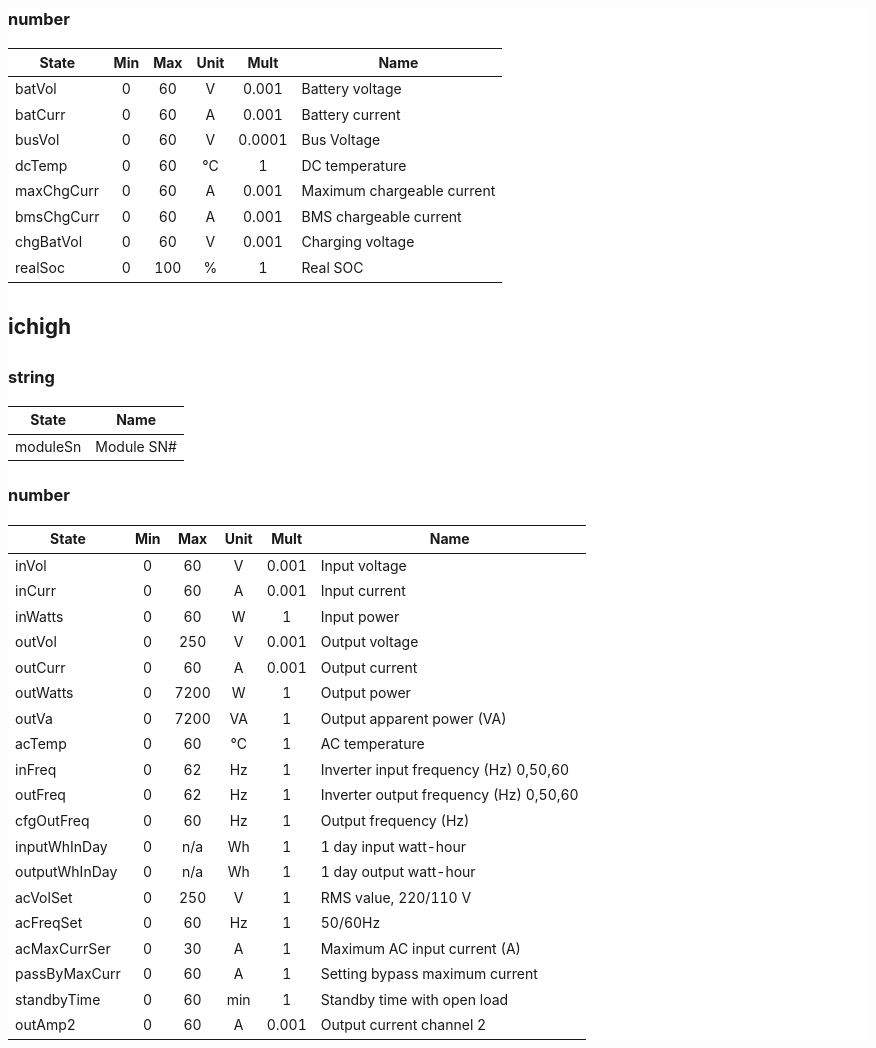 ### number
| State  |      Min     |      Max     |  Unit |  Mult |  Name |
|----------|:-------------:|:-------------:|:------:|:-----:|-----|
|batVol|0 | 60 | V | 0.001 |  Battery voltage |
|batCurr|0 | 60 | A | 0.001 |  Battery current |
|busVol|0 | 60 | V | 0.0001 |  Bus Voltage |
|dcTemp|0 | 60 | °C | 1 |  DC temperature |
|maxChgCurr|0 | 60 | A | 0.001 |  Maximum chargeable current |
|bmsChgCurr|0 | 60 | A | 0.001 |  BMS chargeable current |
|chgBatVol|0 | 60 | V | 0.001 |  Charging voltage |
|realSoc|0 | 100 | % | 1 |  Real SOC |


## ichigh

### string

| State  |  Name |
|----------|------|
|moduleSn| Module SN# |

### number
| State  |      Min     |      Max     |  Unit |  Mult |  Name |
|----------|:-------------:|:-------------:|:------:|:-----:|-----|
|inVol|0 | 60 | V | 0.001 |  Input voltage |
|inCurr|0 | 60 | A | 0.001 |  Input current |
|inWatts|0 | 60 | W | 1 |  Input power |
|outVol|0 | 250 | V | 0.001 |  Output voltage |
|outCurr|0 | 60 | A | 0.001 |  Output current |
|outWatts|0 | 7200 | W | 1 |  Output power |
|outVa|0 | 7200 | VA | 1 |  Output apparent power (VA) |
|acTemp|0 | 60 | °C | 1 |  AC temperature |
|inFreq|0 | 62 | Hz | 1 |  Inverter input frequency (Hz) 0,50,60 |
|outFreq|0 | 62 | Hz | 1 |  Inverter output frequency (Hz) 0,50,60 |
|cfgOutFreq|0 | 60 | Hz | 1 |  Output frequency (Hz) |
|inputWhInDay|0 |  n/a | Wh | 1 |  1 day input watt-hour |
|outputWhInDay|0 |  n/a | Wh | 1 |  1 day output watt-hour |
|acVolSet|0 | 250 | V | 1 |  RMS value, 220/110 V |
|acFreqSet|0 | 60 | Hz | 1 |  50/60Hz |
|acMaxCurrSer|0 | 30 | A | 1 |  Maximum AC input current (A) |
|passByMaxCurr|0 | 60 | A | 1 |  Setting bypass maximum current |
|standbyTime|0 | 60 | min | 1 |  Standby time with open load |
|outAmp2|0 | 60 | A | 0.001 |  Output current channel 2 |
